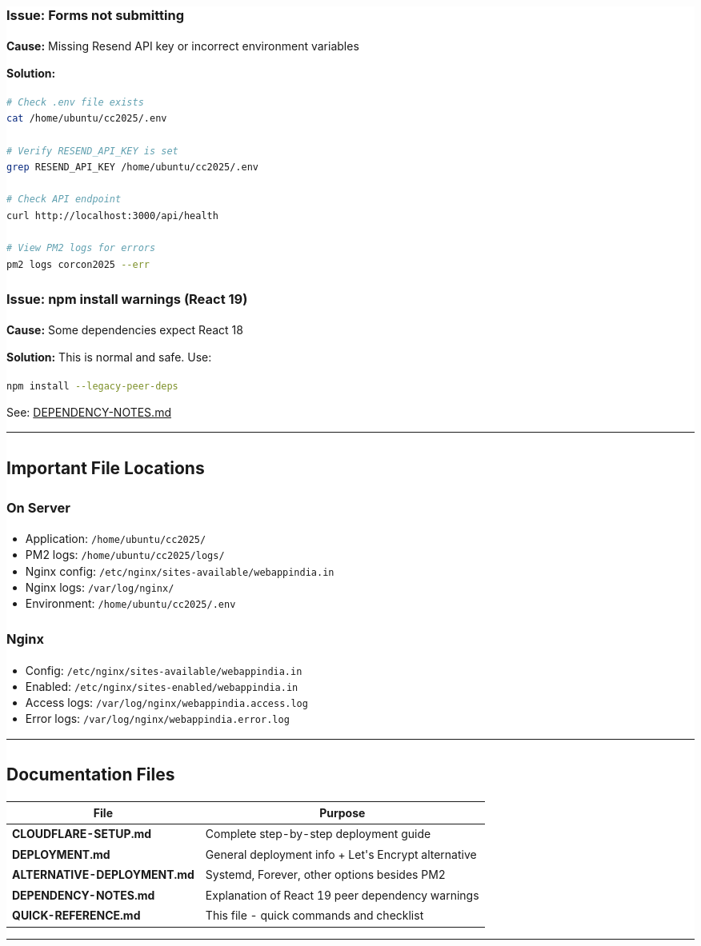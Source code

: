 ### Issue: Forms not submitting

**Cause:** Missing Resend API key or incorrect environment variables

**Solution:**
```bash
# Check .env file exists
cat /home/ubuntu/cc2025/.env

# Verify RESEND_API_KEY is set
grep RESEND_API_KEY /home/ubuntu/cc2025/.env

# Check API endpoint
curl http://localhost:3000/api/health

# View PM2 logs for errors
pm2 logs corcon2025 --err
```

### Issue: npm install warnings (React 19)

**Cause:** Some dependencies expect React 18

**Solution:** This is normal and safe. Use:
```bash
npm install --legacy-peer-deps
```

See: [DEPENDENCY-NOTES.md](./DEPENDENCY-NOTES.md)

---

## Important File Locations

### On Server
- Application: `/home/ubuntu/cc2025/`
- PM2 logs: `/home/ubuntu/cc2025/logs/`
- Nginx config: `/etc/nginx/sites-available/webappindia.in`
- Nginx logs: `/var/log/nginx/`
- Environment: `/home/ubuntu/cc2025/.env`

### Nginx
- Config: `/etc/nginx/sites-available/webappindia.in`
- Enabled: `/etc/nginx/sites-enabled/webappindia.in`
- Access logs: `/var/log/nginx/webappindia.access.log`
- Error logs: `/var/log/nginx/webappindia.error.log`

---

## Documentation Files

| File | Purpose |
|------|---------|
| **CLOUDFLARE-SETUP.md** | Complete step-by-step deployment guide |
| **DEPLOYMENT.md** | General deployment info + Let's Encrypt alternative |
| **ALTERNATIVE-DEPLOYMENT.md** | Systemd, Forever, other options besides PM2 |
| **DEPENDENCY-NOTES.md** | Explanation of React 19 peer dependency warnings |
| **QUICK-REFERENCE.md** | This file - quick commands and checklist |

---
